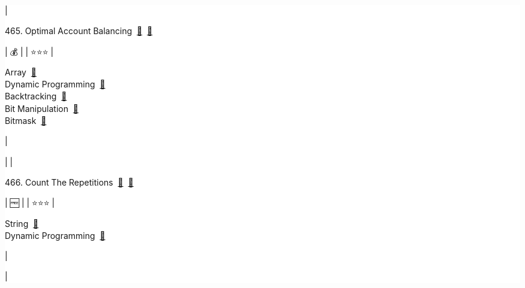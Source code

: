 | <dl><dt>465. Optimal Account Balancing&nbsp;&nbsp;[:link:](https://leetcode.com/problems/optimal-account-balancing)&nbsp;&nbsp;[:memo:](../../Questions/0465__optimal-account-balancing)</dt></dl>                                                                                           | 💰    |        | ⭐️⭐️⭐️     | <dl><dt>Array&nbsp;&nbsp;[:link:](https://leetcode.com/tag/array)</dt><dt>Dynamic Programming&nbsp;&nbsp;[:link:](https://leetcode.com/tag/dynamic-programming)</dt><dt>Backtracking&nbsp;&nbsp;[:link:](https://leetcode.com/tag/backtracking)</dt><dt>Bit Manipulation&nbsp;&nbsp;[:link:](https://leetcode.com/tag/bit-manipulation)</dt><dt>Bitmask&nbsp;&nbsp;[:link:](https://leetcode.com/tag/bitmask)</dt></dl>                                                                                                                                                                           | <dl></dl>                                                                                                                                                                                                                                                                                                                                                                                                                                                                                                                                                                                                                                                                                                                                                                                                                                                                                                                                                                                                                                                                                                                                                                                                                                                                                                 |
| <dl><dt>466. Count The Repetitions&nbsp;&nbsp;[:link:](https://leetcode.com/problems/count-the-repetitions)&nbsp;&nbsp;[:memo:](../../Questions/0466__count-the-repetitions)</dt></dl>                                                                                                       | 🆓    |        | ⭐️⭐️⭐️     | <dl><dt>String&nbsp;&nbsp;[:link:](https://leetcode.com/tag/string)</dt><dt>Dynamic Programming&nbsp;&nbsp;[:link:](https://leetcode.com/tag/dynamic-programming)</dt></dl>                                                                                                                                                                                                                                                                                                                                                                                                                       | <dl></dl>                                                                                                                                                                                                                                                                                                                                                                                                                                                                                                                                                                                                                                                                                                                                                                                                                                                                                                                                                                                                                                                                                                                                                                                                                                                                                                 |